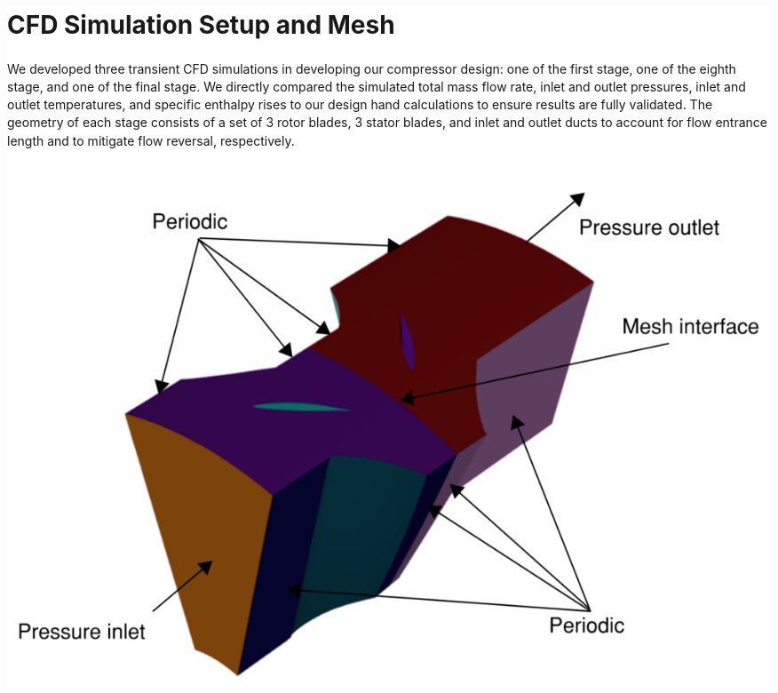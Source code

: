 # CFD Simulation Setup and Mesh

We developed three transient CFD simulations in developing our compressor design: one of the first stage, one of the eighth stage, and one of the final stage. We directly compared the simulated total mass flow rate, inlet and outlet pressures, inlet and outlet temperatures, and specific enthalpy rises to our design hand calculations to ensure results are fully validated. The geometry of each stage consists of a set of 3 rotor blades, 3 stator blades, and inlet and outlet ducts to account for flow entrance length and to mitigate flow reversal, respectively. 

<div class="gallery-box">
  <div class="gallery_three">
    <img src="/images/compressor_bc1.png" loading="lazy" alt="Compressor first stage geometry">